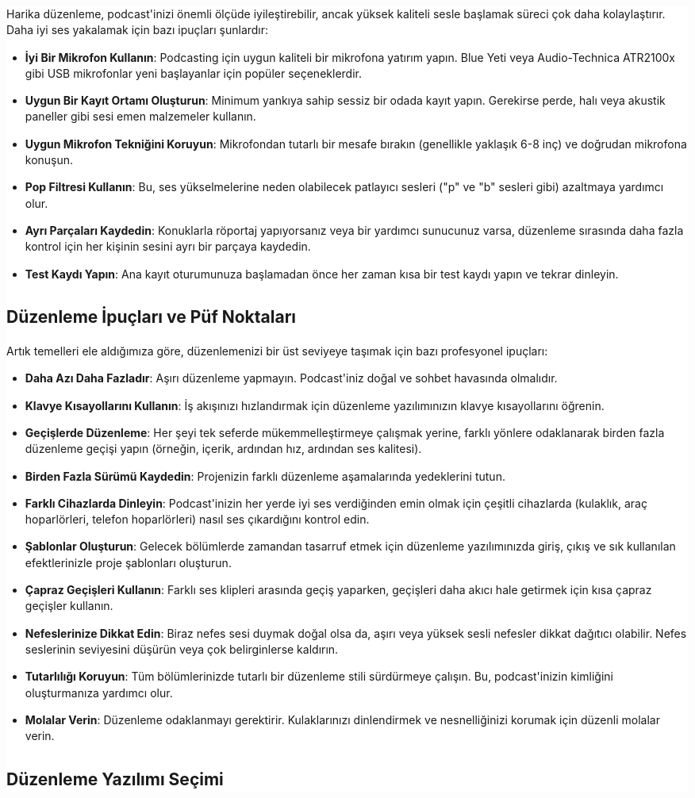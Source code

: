Harika düzenleme, podcast'inizi önemli ölçüde iyileştirebilir, ancak yüksek kaliteli sesle başlamak süreci çok daha kolaylaştırır. Daha iyi ses yakalamak için bazı ipuçları şunlardır:

* **İyi Bir Mikrofon Kullanın**: Podcasting için uygun kaliteli bir mikrofona yatırım yapın. Blue Yeti veya Audio-Technica ATR2100x gibi USB mikrofonlar yeni başlayanlar için popüler seçeneklerdir.

* **Uygun Bir Kayıt Ortamı Oluşturun**: Minimum yankıya sahip sessiz bir odada kayıt yapın. Gerekirse perde, halı veya akustik paneller gibi sesi emen malzemeler kullanın.

* **Uygun Mikrofon Tekniğini Koruyun**: Mikrofondan tutarlı bir mesafe bırakın (genellikle yaklaşık 6-8 inç) ve doğrudan mikrofona konuşun.

* **Pop Filtresi Kullanın**: Bu, ses yükselmelerine neden olabilecek patlayıcı sesleri ("p" ve "b" sesleri gibi) azaltmaya yardımcı olur.

* **Ayrı Parçaları Kaydedin**: Konuklarla röportaj yapıyorsanız veya bir yardımcı sunucunuz varsa, düzenleme sırasında daha fazla kontrol için her kişinin sesini ayrı bir parçaya kaydedin.

* **Test Kaydı Yapın**: Ana kayıt oturumunuza başlamadan önce her zaman kısa bir test kaydı yapın ve tekrar dinleyin.

## Düzenleme İpuçları ve Püf Noktaları

Artık temelleri ele aldığımıza göre, düzenlemenizi bir üst seviyeye taşımak için bazı profesyonel ipuçları:

* **Daha Azı Daha Fazladır**: Aşırı düzenleme yapmayın. Podcast'iniz doğal ve sohbet havasında olmalıdır.

* **Klavye Kısayollarını Kullanın**: İş akışınızı hızlandırmak için düzenleme yazılımınızın klavye kısayollarını öğrenin.

* **Geçişlerde Düzenleme**: Her şeyi tek seferde mükemmelleştirmeye çalışmak yerine, farklı yönlere odaklanarak birden fazla düzenleme geçişi yapın (örneğin, içerik, ardından hız, ardından ses kalitesi).

* **Birden Fazla Sürümü Kaydedin**: Projenizin farklı düzenleme aşamalarında yedeklerini tutun.

* **Farklı Cihazlarda Dinleyin**: Podcast'inizin her yerde iyi ses verdiğinden emin olmak için çeşitli cihazlarda (kulaklık, araç hoparlörleri, telefon hoparlörleri) nasıl ses çıkardığını kontrol edin.

* **Şablonlar Oluşturun**: Gelecek bölümlerde zamandan tasarruf etmek için düzenleme yazılımınızda giriş, çıkış ve sık kullanılan efektlerinizle proje şablonları oluşturun.
* **Çapraz Geçişleri Kullanın**: Farklı ses klipleri arasında geçiş yaparken, geçişleri daha akıcı hale getirmek için kısa çapraz geçişler kullanın.

* **Nefeslerinize Dikkat Edin**: Biraz nefes sesi duymak doğal olsa da, aşırı veya yüksek sesli nefesler dikkat dağıtıcı olabilir. Nefes seslerinin seviyesini düşürün veya çok belirginlerse kaldırın.

* **Tutarlılığı Koruyun**: Tüm bölümlerinizde tutarlı bir düzenleme stili sürdürmeye çalışın. Bu, podcast'inizin kimliğini oluşturmanıza yardımcı olur.

* **Molalar Verin**: Düzenleme odaklanmayı gerektirir. Kulaklarınızı dinlendirmek ve nesnelliğinizi korumak için düzenli molalar verin.

## Düzenleme Yazılımı Seçimi
